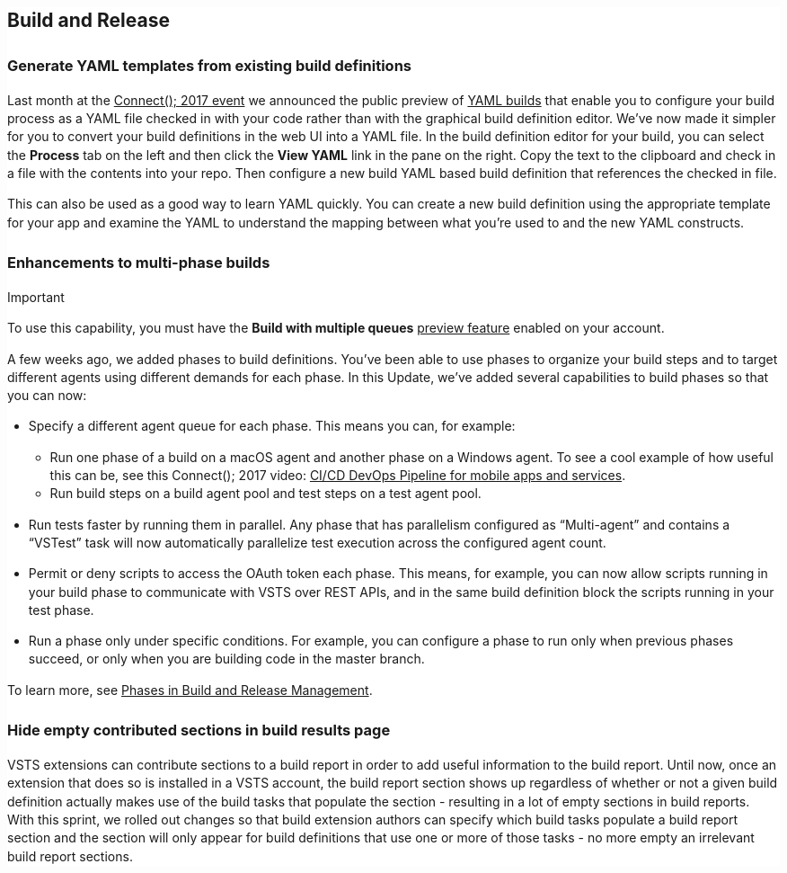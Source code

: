 ## Build and Release

### Generate YAML templates from existing build definitions

Last month at the [Connect(); 2017 event](https://www.microsoft.com/connectevent) we announced the public preview of [YAML builds](/vsts/build-release/actions/build-yaml-get-started) that enable you to configure your build process as a YAML file checked in with your code rather than with the graphical build definition editor. We’ve now made it simpler for you to convert your build definitions in the web UI into a YAML file. In the build definition editor for your build, you can select the **Process** tab on the left and then click the **View YAML** link in the pane on the right. Copy the text to the clipboard and check in a file with the contents into your repo. Then configure a new build YAML based build definition that references the checked in file.

This can also be used as a good way to learn YAML quickly. You can create a new build definition using the appropriate template for your app and examine the YAML to understand the mapping between what you’re used to and the new YAML constructs.

### Enhancements to multi-phase builds

> [!IMPORTANT]
> To use this capability, you must have the **Build with multiple queues** [preview feature](/vsts/project/navigation/preview-features) enabled on your account.

A few weeks ago, we added phases to build definitions. You’ve been able to use phases to organize your build steps and to target different agents using different demands for each phase. In this Update, we’ve added several capabilities to build phases so that you can now:

* Specify a different agent queue for each phase. This means you can, for example:
  * Run one phase of a build on a macOS agent and another phase on a Windows agent. To see a cool example of how useful this can be, see this Connect(); 2017 video: [CI/CD DevOps Pipeline for mobile apps and services](https://channel9.msdn.com/events/Connect/2017/B102).
  * Run build steps on a build agent pool and test steps on a test agent pool.

* Run tests faster by running them in parallel. Any phase that has parallelism configured as “Multi-agent” and contains a “VSTest” task will now automatically parallelize test execution across the configured agent count.

* Permit or deny scripts to access the OAuth token each phase. This means, for example, you can now allow scripts running in your build phase to communicate with VSTS over REST APIs, and in the same build definition block the scripts running in your test phase.

* Run a phase only under specific conditions. For example, you can configure a phase to run only when previous phases succeed, or only when you are building code in the master branch.

To learn more, see [Phases in Build and Release Management](/vsts/pipelines/process/phases).

### Hide empty contributed sections in build results page

VSTS extensions can contribute sections to a build report in order to add useful information to the build report. Until now, once an extension that does so is installed in a VSTS account, the build report section shows up regardless of whether or not a given build definition actually makes use of the build tasks that populate the section - resulting in a lot of empty sections in build reports. With this sprint, we rolled out changes so that build extension authors can specify which build tasks populate a build report section and the section will only appear for build definitions that use one or more of those tasks - no more empty an irrelevant build report sections.
